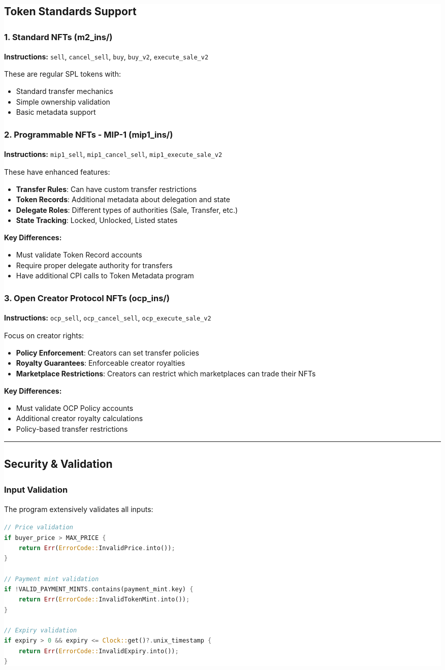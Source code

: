 
## Token Standards Support

### 1. Standard NFTs (m2_ins/)
**Instructions:** `sell`, `cancel_sell`, `buy`, `buy_v2`, `execute_sale_v2`

These are regular SPL tokens with:
- Standard transfer mechanics
- Simple ownership validation
- Basic metadata support

### 2. Programmable NFTs - MIP-1 (mip1_ins/)
**Instructions:** `mip1_sell`, `mip1_cancel_sell`, `mip1_execute_sale_v2`

These have enhanced features:
- **Transfer Rules**: Can have custom transfer restrictions
- **Token Records**: Additional metadata about delegation and state
- **Delegate Roles**: Different types of authorities (Sale, Transfer, etc.)
- **State Tracking**: Locked, Unlocked, Listed states

**Key Differences:**
- Must validate Token Record accounts
- Require proper delegate authority for transfers
- Have additional CPI calls to Token Metadata program

### 3. Open Creator Protocol NFTs (ocp_ins/)
**Instructions:** `ocp_sell`, `ocp_cancel_sell`, `ocp_execute_sale_v2`

Focus on creator rights:
- **Policy Enforcement**: Creators can set transfer policies
- **Royalty Guarantees**: Enforceable creator royalties
- **Marketplace Restrictions**: Creators can restrict which marketplaces can trade their NFTs

**Key Differences:**
- Must validate OCP Policy accounts
- Additional creator royalty calculations
- Policy-based transfer restrictions

---

## Security & Validation

### Input Validation
The program extensively validates all inputs:

```rust
// Price validation
if buyer_price > MAX_PRICE {
    return Err(ErrorCode::InvalidPrice.into());
}

// Payment mint validation  
if !VALID_PAYMENT_MINTS.contains(payment_mint.key) {
    return Err(ErrorCode::InvalidTokenMint.into());
}

// Expiry validation
if expiry > 0 && expiry <= Clock::get()?.unix_timestamp {
    return Err(ErrorCode::InvalidExpiry.into());
}
```

